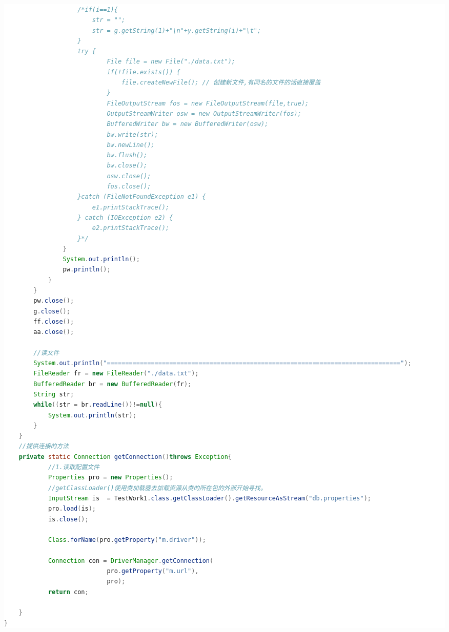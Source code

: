```java
                    /*if(i==1){
						str = "";
						str = g.getString(1)+"\n"+y.getString(i)+"\t";
					}
					try {
							File file = new File("./data.txt");
							if(!file.exists()) {
								file.createNewFile(); // 创建新文件,有同名的文件的话直接覆盖
							}
							FileOutputStream fos = new FileOutputStream(file,true);
							OutputStreamWriter osw = new OutputStreamWriter(fos);
							BufferedWriter bw = new BufferedWriter(osw);
							bw.write(str);
							bw.newLine();
							bw.flush();
							bw.close();
							osw.close();
							fos.close();
					}catch (FileNotFoundException e1) {
						e1.printStackTrace();
					} catch (IOException e2) {
						e2.printStackTrace();
					}*/
                }
                System.out.println();
                pw.println();
            }
        }
        pw.close();
        g.close();
        ff.close();
        aa.close();

        //读文件
        System.out.println("================================================================================");
        FileReader fr = new FileReader("./data.txt");
        BufferedReader br = new BufferedReader(fr);
        String str;
        while((str = br.readLine())!=null){
			System.out.println(str);
		}
	}
	//提供连接的方法
	private static Connection getConnection()throws Exception{
			//1.读取配置文件
			Properties pro = new Properties();
			//getClassLoader()使用类加载器去加载资源从类的所在包的外部开始寻找。
			InputStream is  = TestWork1.class.getClassLoader().getResourceAsStream("db.properties");
			pro.load(is);
			is.close();

			Class.forName(pro.getProperty("m.driver"));

			Connection con = DriverManager.getConnection(
							pro.getProperty("m.url"),
							pro);
			return con;

	}
}
```